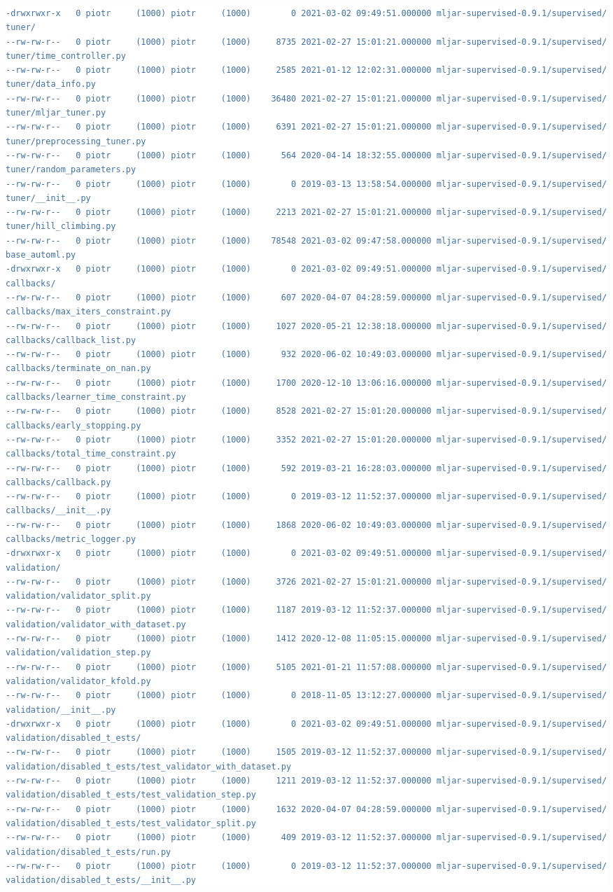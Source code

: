 ```diff
-drwxrwxr-x   0 piotr     (1000) piotr     (1000)        0 2021-03-02 09:49:51.000000 mljar-supervised-0.9.1/supervised/tuner/
--rw-rw-r--   0 piotr     (1000) piotr     (1000)     8735 2021-02-27 15:01:21.000000 mljar-supervised-0.9.1/supervised/tuner/time_controller.py
--rw-rw-r--   0 piotr     (1000) piotr     (1000)     2585 2021-01-12 12:02:31.000000 mljar-supervised-0.9.1/supervised/tuner/data_info.py
--rw-rw-r--   0 piotr     (1000) piotr     (1000)    36480 2021-02-27 15:01:21.000000 mljar-supervised-0.9.1/supervised/tuner/mljar_tuner.py
--rw-rw-r--   0 piotr     (1000) piotr     (1000)     6391 2021-02-27 15:01:21.000000 mljar-supervised-0.9.1/supervised/tuner/preprocessing_tuner.py
--rw-rw-r--   0 piotr     (1000) piotr     (1000)      564 2020-04-14 18:32:55.000000 mljar-supervised-0.9.1/supervised/tuner/random_parameters.py
--rw-rw-r--   0 piotr     (1000) piotr     (1000)        0 2019-03-13 13:58:54.000000 mljar-supervised-0.9.1/supervised/tuner/__init__.py
--rw-rw-r--   0 piotr     (1000) piotr     (1000)     2213 2021-02-27 15:01:21.000000 mljar-supervised-0.9.1/supervised/tuner/hill_climbing.py
--rw-rw-r--   0 piotr     (1000) piotr     (1000)    78548 2021-03-02 09:47:58.000000 mljar-supervised-0.9.1/supervised/base_automl.py
-drwxrwxr-x   0 piotr     (1000) piotr     (1000)        0 2021-03-02 09:49:51.000000 mljar-supervised-0.9.1/supervised/callbacks/
--rw-rw-r--   0 piotr     (1000) piotr     (1000)      607 2020-04-07 04:28:59.000000 mljar-supervised-0.9.1/supervised/callbacks/max_iters_constraint.py
--rw-rw-r--   0 piotr     (1000) piotr     (1000)     1027 2020-05-21 12:38:18.000000 mljar-supervised-0.9.1/supervised/callbacks/callback_list.py
--rw-rw-r--   0 piotr     (1000) piotr     (1000)      932 2020-06-02 10:49:03.000000 mljar-supervised-0.9.1/supervised/callbacks/terminate_on_nan.py
--rw-rw-r--   0 piotr     (1000) piotr     (1000)     1700 2020-12-10 13:06:16.000000 mljar-supervised-0.9.1/supervised/callbacks/learner_time_constraint.py
--rw-rw-r--   0 piotr     (1000) piotr     (1000)     8528 2021-02-27 15:01:20.000000 mljar-supervised-0.9.1/supervised/callbacks/early_stopping.py
--rw-rw-r--   0 piotr     (1000) piotr     (1000)     3352 2021-02-27 15:01:20.000000 mljar-supervised-0.9.1/supervised/callbacks/total_time_constraint.py
--rw-rw-r--   0 piotr     (1000) piotr     (1000)      592 2019-03-21 16:28:03.000000 mljar-supervised-0.9.1/supervised/callbacks/callback.py
--rw-rw-r--   0 piotr     (1000) piotr     (1000)        0 2019-03-12 11:52:37.000000 mljar-supervised-0.9.1/supervised/callbacks/__init__.py
--rw-rw-r--   0 piotr     (1000) piotr     (1000)     1868 2020-06-02 10:49:03.000000 mljar-supervised-0.9.1/supervised/callbacks/metric_logger.py
-drwxrwxr-x   0 piotr     (1000) piotr     (1000)        0 2021-03-02 09:49:51.000000 mljar-supervised-0.9.1/supervised/validation/
--rw-rw-r--   0 piotr     (1000) piotr     (1000)     3726 2021-02-27 15:01:21.000000 mljar-supervised-0.9.1/supervised/validation/validator_split.py
--rw-rw-r--   0 piotr     (1000) piotr     (1000)     1187 2019-03-12 11:52:37.000000 mljar-supervised-0.9.1/supervised/validation/validator_with_dataset.py
--rw-rw-r--   0 piotr     (1000) piotr     (1000)     1412 2020-12-08 11:05:15.000000 mljar-supervised-0.9.1/supervised/validation/validation_step.py
--rw-rw-r--   0 piotr     (1000) piotr     (1000)     5105 2021-01-21 11:57:08.000000 mljar-supervised-0.9.1/supervised/validation/validator_kfold.py
--rw-rw-r--   0 piotr     (1000) piotr     (1000)        0 2018-11-05 13:12:27.000000 mljar-supervised-0.9.1/supervised/validation/__init__.py
-drwxrwxr-x   0 piotr     (1000) piotr     (1000)        0 2021-03-02 09:49:51.000000 mljar-supervised-0.9.1/supervised/validation/disabled_t_ests/
--rw-rw-r--   0 piotr     (1000) piotr     (1000)     1505 2019-03-12 11:52:37.000000 mljar-supervised-0.9.1/supervised/validation/disabled_t_ests/test_validator_with_dataset.py
--rw-rw-r--   0 piotr     (1000) piotr     (1000)     1211 2019-03-12 11:52:37.000000 mljar-supervised-0.9.1/supervised/validation/disabled_t_ests/test_validation_step.py
--rw-rw-r--   0 piotr     (1000) piotr     (1000)     1632 2020-04-07 04:28:59.000000 mljar-supervised-0.9.1/supervised/validation/disabled_t_ests/test_validator_split.py
--rw-rw-r--   0 piotr     (1000) piotr     (1000)      409 2019-03-12 11:52:37.000000 mljar-supervised-0.9.1/supervised/validation/disabled_t_ests/run.py
--rw-rw-r--   0 piotr     (1000) piotr     (1000)        0 2019-03-12 11:52:37.000000 mljar-supervised-0.9.1/supervised/validation/disabled_t_ests/__init__.py
```